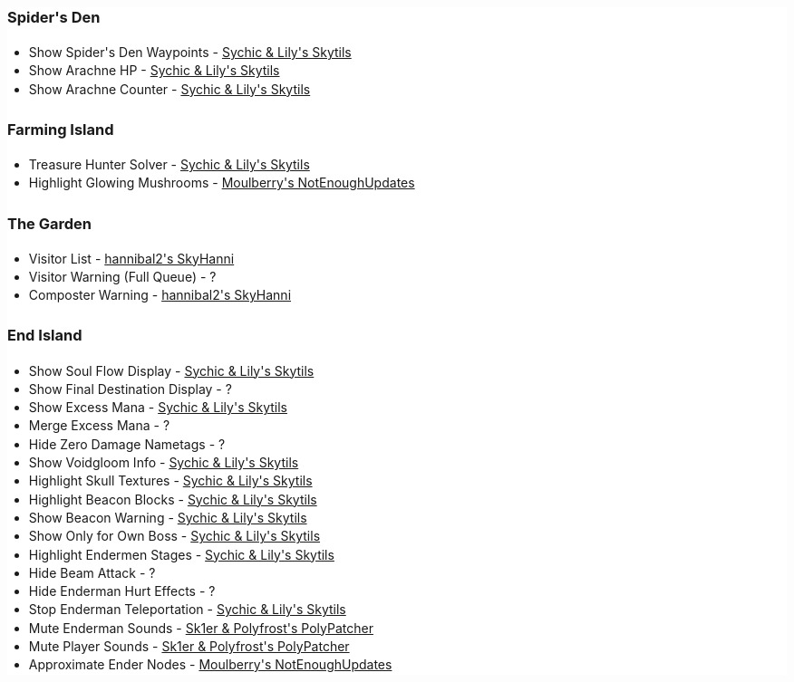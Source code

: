 ### Spider's Den

* Show Spider's Den Waypoints - [Sychic & Lily's Skytils](https://github.com/Skytils/SkytilsMod/releases/latest)
* Show Arachne HP - [Sychic & Lily's Skytils](https://github.com/Skytils/SkytilsMod/releases/latest)
* Show Arachne Counter - [Sychic & Lily's Skytils](https://github.com/Skytils/SkytilsMod/releases/latest)

### Farming Island

* Treasure Hunter Solver - [Sychic & Lily's Skytils](https://github.com/Skytils/SkytilsMod/releases/latest)
* Highlight Glowing Mushrooms - [Moulberry's NotEnoughUpdates](https://modrinth.com/mod/notenoughupdates)

### The Garden

* Visitor List - [hannibal2's SkyHanni](https://modrinth.com/mod/skyhanni)
* Visitor Warning (Full Queue) - ?
* Composter Warning - [hannibal2's SkyHanni](https://modrinth.com/mod/skyhanni)

### End Island

* Show Soul Flow Display - [Sychic & Lily's Skytils](https://github.com/Skytils/SkytilsMod/releases/latest)
* Show Final Destination Display - ?
* Show Excess Mana - [Sychic & Lily's Skytils](https://github.com/Skytils/SkytilsMod/releases/latest)
* Merge Excess Mana - ?
* Hide Zero Damage Nametags - ?
* Show Voidgloom Info - [Sychic & Lily's Skytils](https://github.com/Skytils/SkytilsMod/releases/latest)
* Highlight Skull Textures - [Sychic & Lily's Skytils](https://github.com/Skytils/SkytilsMod/releases/latest)
* Highlight Beacon Blocks - [Sychic & Lily's Skytils](https://github.com/Skytils/SkytilsMod/releases/latest)
* Show Beacon Warning - [Sychic & Lily's Skytils](https://github.com/Skytils/SkytilsMod/releases/latest)
* Show Only for Own Boss - [Sychic & Lily's Skytils](https://github.com/Skytils/SkytilsMod/releases/latest)
* Highlight Endermen Stages - [Sychic & Lily's Skytils](https://github.com/Skytils/SkytilsMod/releases/latest)
* Hide Beam Attack - ?
* Hide Enderman Hurt Effects - ?
* Stop Enderman Teleportation - [Sychic & Lily's Skytils](https://github.com/Skytils/SkytilsMod/releases/latest)
* Mute Enderman Sounds - [Sk1er & Polyfrost's PolyPatcher](https://modrinth.com/mod/patcher)
* Mute Player Sounds - [Sk1er & Polyfrost's PolyPatcher](https://modrinth.com/mod/patcher)
* Approximate Ender Nodes - [Moulberry's NotEnoughUpdates](https://modrinth.com/mod/notenoughupdates)
